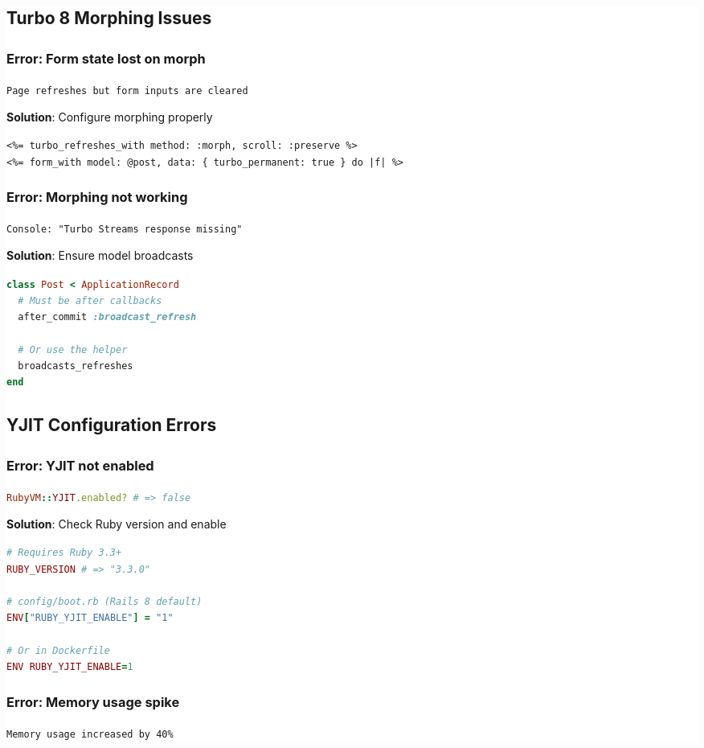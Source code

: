 ## Turbo 8 Morphing Issues

### Error: Form state lost on morph
```
Page refreshes but form inputs are cleared
```

**Solution**: Configure morphing properly
```erb
<%= turbo_refreshes_with method: :morph, scroll: :preserve %>
<%= form_with model: @post, data: { turbo_permanent: true } do |f| %>
```

### Error: Morphing not working
```
Console: "Turbo Streams response missing"
```

**Solution**: Ensure model broadcasts
```ruby
class Post < ApplicationRecord
  # Must be after callbacks
  after_commit :broadcast_refresh
  
  # Or use the helper
  broadcasts_refreshes
end
```

## YJIT Configuration Errors

### Error: YJIT not enabled
```ruby
RubyVM::YJIT.enabled? # => false
```

**Solution**: Check Ruby version and enable
```ruby
# Requires Ruby 3.3+
RUBY_VERSION # => "3.3.0"

# config/boot.rb (Rails 8 default)
ENV["RUBY_YJIT_ENABLE"] = "1"

# Or in Dockerfile
ENV RUBY_YJIT_ENABLE=1
```

### Error: Memory usage spike
```
Memory usage increased by 40%
```
